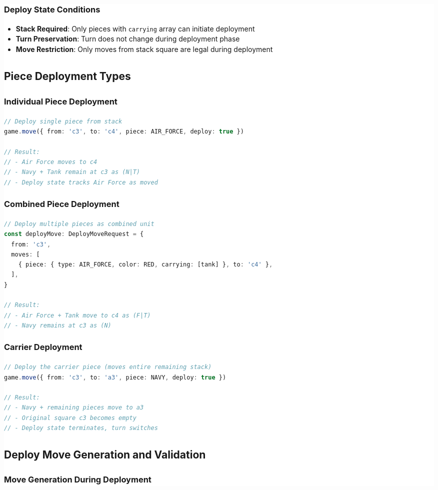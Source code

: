 ### Deploy State Conditions

- **Stack Required**: Only pieces with `carrying` array can initiate deployment
- **Turn Preservation**: Turn does not change during deployment phase
- **Move Restriction**: Only moves from stack square are legal during deployment

## Piece Deployment Types

### Individual Piece Deployment

```typescript
// Deploy single piece from stack
game.move({ from: 'c3', to: 'c4', piece: AIR_FORCE, deploy: true })

// Result:
// - Air Force moves to c4
// - Navy + Tank remain at c3 as (N|T)
// - Deploy state tracks Air Force as moved
```

### Combined Piece Deployment

```typescript
// Deploy multiple pieces as combined unit
const deployMove: DeployMoveRequest = {
  from: 'c3',
  moves: [
    { piece: { type: AIR_FORCE, color: RED, carrying: [tank] }, to: 'c4' },
  ],
}

// Result:
// - Air Force + Tank move to c4 as (F|T)
// - Navy remains at c3 as (N)
```

### Carrier Deployment

```typescript
// Deploy the carrier piece (moves entire remaining stack)
game.move({ from: 'c3', to: 'a3', piece: NAVY, deploy: true })

// Result:
// - Navy + remaining pieces move to a3
// - Original square c3 becomes empty
// - Deploy state terminates, turn switches
```

## Deploy Move Generation and Validation

### Move Generation During Deployment
